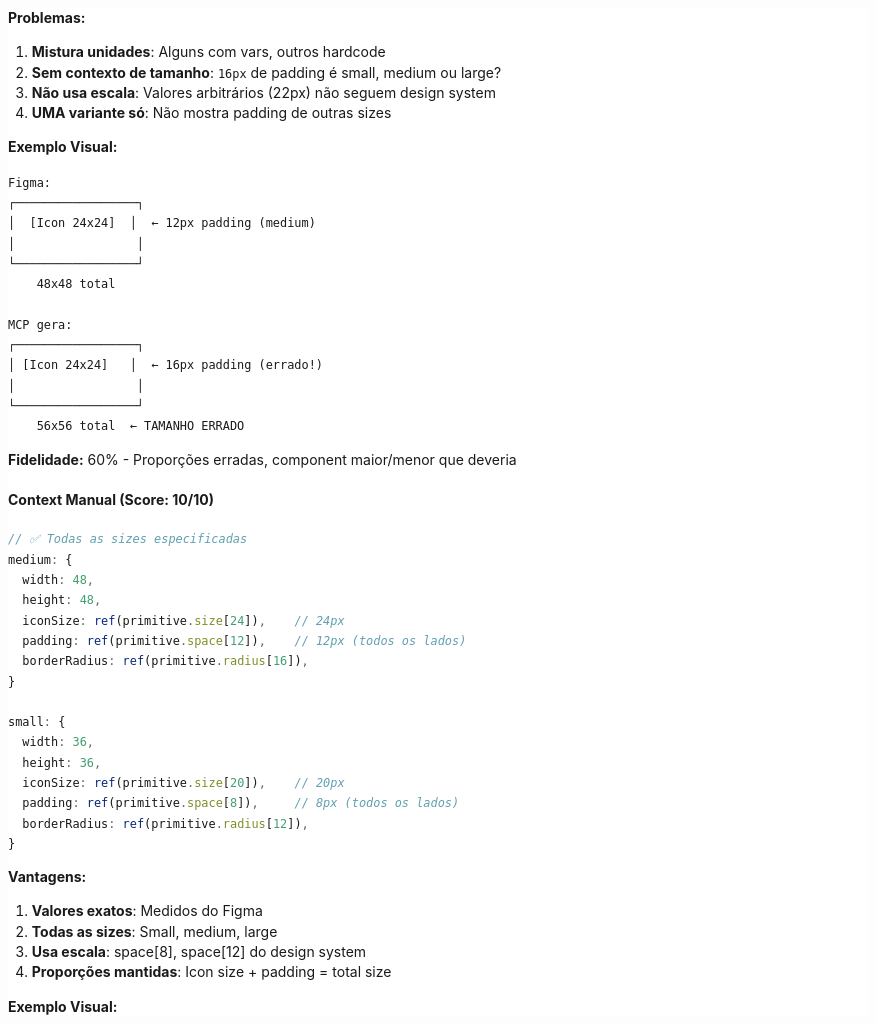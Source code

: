 **Problemas:**
1. **Mistura unidades**: Alguns com vars, outros hardcode
2. **Sem contexto de tamanho**: `16px` de padding é small, medium ou large?
3. **Não usa escala**: Valores arbitrários (22px) não seguem design system
4. **UMA variante só**: Não mostra padding de outras sizes

**Exemplo Visual:**

```
Figma:
┌─────────────────┐
│  [Icon 24x24]  │  ← 12px padding (medium)
│                 │
└─────────────────┘
    48x48 total

MCP gera:
┌─────────────────┐
│ [Icon 24x24]   │  ← 16px padding (errado!)
│                 │
└─────────────────┘
    56x56 total  ← TAMANHO ERRADO
```

**Fidelidade:** 60% - Proporções erradas, component maior/menor que deveria

#### Context Manual (Score: 10/10)

```typescript
// ✅ Todas as sizes especificadas
medium: {
  width: 48,
  height: 48,
  iconSize: ref(primitive.size[24]),    // 24px
  padding: ref(primitive.space[12]),    // 12px (todos os lados)
  borderRadius: ref(primitive.radius[16]),
}

small: {
  width: 36,
  height: 36,
  iconSize: ref(primitive.size[20]),    // 20px
  padding: ref(primitive.space[8]),     // 8px (todos os lados)
  borderRadius: ref(primitive.radius[12]),
}
```

**Vantagens:**
1. **Valores exatos**: Medidos do Figma
2. **Todas as sizes**: Small, medium, large
3. **Usa escala**: space[8], space[12] do design system
4. **Proporções mantidas**: Icon size + padding = total size

**Exemplo Visual:**

